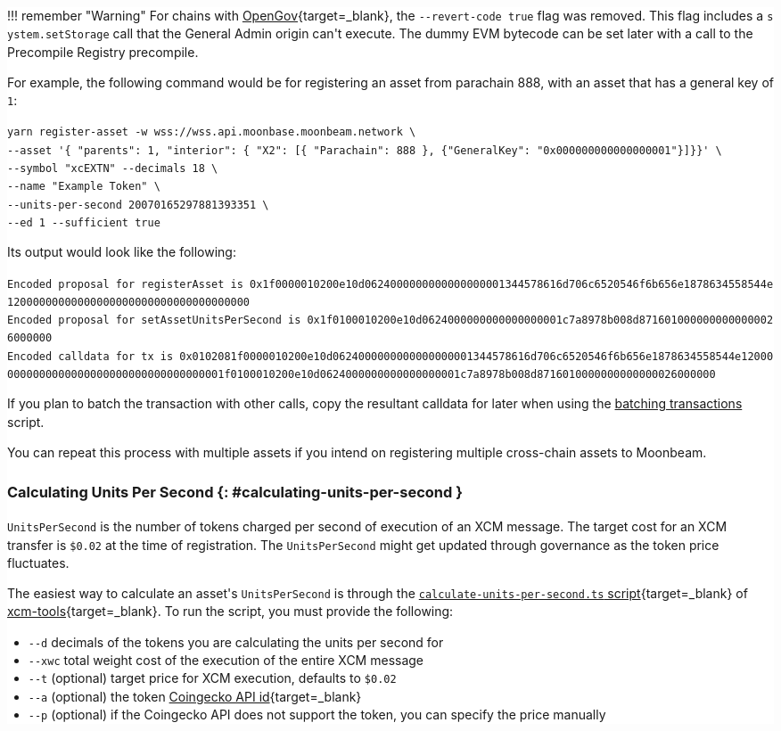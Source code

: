 !!! remember "Warning"
    For chains with [OpenGov](/learn/features/governance#opengov){target=_blank}, the `--revert-code true` flag was removed. This flag includes a `system.setStorage` call that the General Admin origin can't execute. The dummy EVM bytecode can be set later with a call to the Precompile Registry precompile.

For example, the following command would be for registering an asset from parachain 888, with an asset that has a general key of `1`:  

```
yarn register-asset -w wss://wss.api.moonbase.moonbeam.network \
--asset '{ "parents": 1, "interior": { "X2": [{ "Parachain": 888 }, {"GeneralKey": "0x000000000000000001"}]}}' \
--symbol "xcEXTN" --decimals 18 \
--name "Example Token" \
--units-per-second 20070165297881393351 \ 
--ed 1 --sufficient true
```

Its output would look like the following:  

```
Encoded proposal for registerAsset is 0x1f0000010200e10d0624000000000000000001344578616d706c6520546f6b656e1878634558544e12000000000000000000000000000000000000
Encoded proposal for setAssetUnitsPerSecond is 0x1f0100010200e10d0624000000000000000001c7a8978b008d8716010000000000000026000000
Encoded calldata for tx is 0x0102081f0000010200e10d0624000000000000000001344578616d706c6520546f6b656e1878634558544e120000000000000000000000000000000000001f0100010200e10d0624000000000000000001c7a8978b008d8716010000000000000026000000
```

If you plan to batch the transaction with other calls, copy the resultant calldata for later when using the [batching transactions](#batch-actions-into-one) script.

You can repeat this process with multiple assets if you intend on registering multiple cross-chain assets to Moonbeam.  

### Calculating Units Per Second {: #calculating-units-per-second }

`UnitsPerSecond` is the number of tokens charged per second of execution of an XCM message. The target cost for an XCM transfer is `$0.02` at the time of registration. The `UnitsPerSecond` might get updated through governance as the token price fluctuates.

The easiest way to calculate an asset's `UnitsPerSecond` is through the [`calculate-units-per-second.ts` script](https://github.com/PureStake/xcm-tools/blob/main/scripts/calculate-units-per-second.ts){target=_blank} of [xcm-tools](https://github.com/PureStake/xcm-tools){target=_blank}. To run the script, you must provide the following:

- `--d` decimals of the tokens you are calculating the units per second for
- `--xwc` total weight cost of the execution of the entire XCM message
- `--t` (optional) target price for XCM execution, defaults to `$0.02`
- `--a` (optional) the token [Coingecko API id](https://www.coingecko.com/){target=_blank}
- `--p` (optional) if the Coingecko API does not support the token, you can specify the price manually
